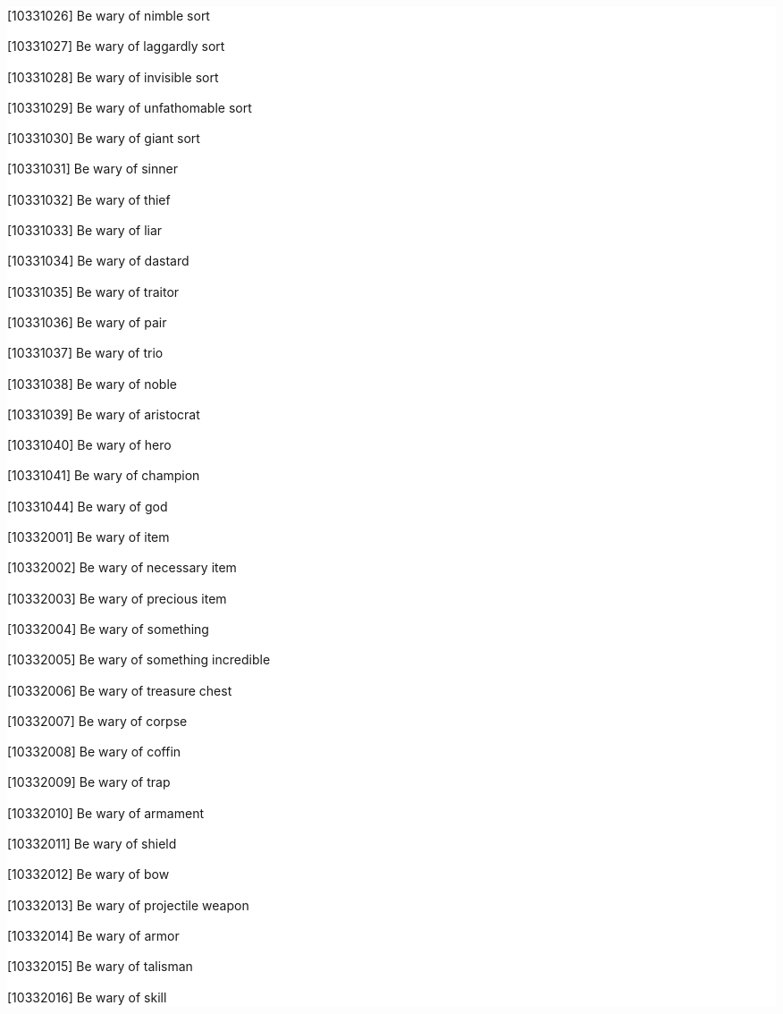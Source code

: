[10331026] Be wary of nimble sort

[10331027] Be wary of laggardly sort

[10331028] Be wary of invisible sort

[10331029] Be wary of unfathomable sort

[10331030] Be wary of giant sort

[10331031] Be wary of sinner

[10331032] Be wary of thief

[10331033] Be wary of liar

[10331034] Be wary of dastard

[10331035] Be wary of traitor

[10331036] Be wary of pair

[10331037] Be wary of trio

[10331038] Be wary of noble

[10331039] Be wary of aristocrat

[10331040] Be wary of hero

[10331041] Be wary of champion

[10331044] Be wary of god

[10332001] Be wary of item

[10332002] Be wary of necessary item

[10332003] Be wary of precious item

[10332004] Be wary of something

[10332005] Be wary of something incredible

[10332006] Be wary of treasure chest

[10332007] Be wary of corpse

[10332008] Be wary of coffin

[10332009] Be wary of trap

[10332010] Be wary of armament

[10332011] Be wary of shield

[10332012] Be wary of bow

[10332013] Be wary of projectile weapon

[10332014] Be wary of armor

[10332015] Be wary of talisman

[10332016] Be wary of skill
